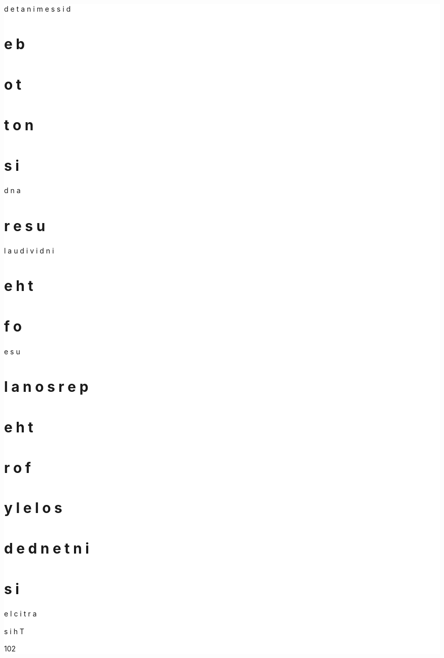 d e t a n i m e s s i d

# e b

# o t

# t o n

# s i

d n a

# r e s u

l a u d i v i d n i

# e h t

# f o

e s u

# l a n o s r e p

# e h t

# r o f

# y l e l o s

# d e d n e t n i

# s i

e l c i t r a

s i h T

102
